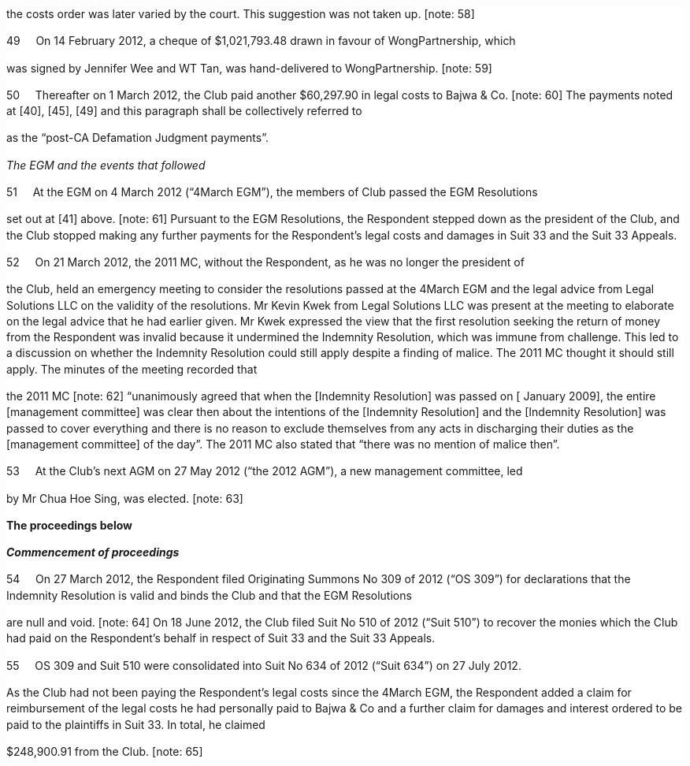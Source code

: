 the costs order was later varied by the court. This suggestion was not taken up. [note: 58] 

49     On 14 February 2012, a cheque of $1,021,793.48 drawn in favour of WongPartnership, which 

was signed by Jennifer Wee and WT Tan, was hand-delivered to WongPartnership. [note: 59] 

50     Thereafter on 1 March 2012, the Club paid another $60,297.90 in legal costs to Bajwa & Co. [note: 60] The payments noted at [40], [45], [49] and this paragraph shall be collectively referred to 

as the “post-CA Defamation Judgment payments”. 

_The EGM and the events that followed_ 


51     At the EGM on 4 March 2012 (“4March EGM”), the members of Club passed the EGM Resolutions 

set out at [41] above. [note: 61] Pursuant to the EGM Resolutions, the Respondent stepped down as the president of the Club, and the Club stopped making any further payments for the Respondent’s legal costs and damages in Suit 33 and the Suit 33 Appeals. 

52     On 21 March 2012, the 2011 MC, without the Respondent, as he was no longer the president of 

the Club, held an emergency meeting to consider the resolutions passed at the 4March EGM and the legal advice from Legal Solutions LLC on the validity of the resolutions. Mr Kevin Kwek from Legal Solutions LLC was present at the meeting to elaborate on the legal advice that he had earlier given. Mr Kwek expressed the view that the first resolution seeking the return of money from the Respondent was invalid because it undermined the Indemnity Resolution, which was immune from challenge. This led to a discussion on whether the Indemnity Resolution could still apply despite a finding of malice. The 2011 MC thought it should still apply. The minutes of the meeting recorded that 

the 2011 MC [note: 62] “unanimously agreed that when the [Indemnity Resolution] was passed on [ January 2009], the entire [management committee] was clear then about the intentions of the [Indemnity Resolution] and the [Indemnity Resolution] was passed to cover everything and there is no reason to exclude themselves from any acts in discharging their duties as the [management committee] of the day”. The 2011 MC also stated that “there was no mention of malice then”. 

53     At the Club’s next AGM on 27 May 2012 (“the 2012 AGM”), a new management committee, led 

by Mr Chua Hoe Sing, was elected. [note: 63] 

**The proceedings below** 

**_Commencement of proceedings_** 

54     On 27 March 2012, the Respondent filed Originating Summons No 309 of 2012 (“OS 309”) for declarations that the Indemnity Resolution is valid and binds the Club and that the EGM Resolutions 

are null and void. [note: 64] On 18 June 2012, the Club filed Suit No 510 of 2012 (“Suit 510”) to recover the monies which the Club had paid on the Respondent’s behalf in respect of Suit 33 and the Suit 33 Appeals. 

55     OS 309 and Suit 510 were consolidated into Suit No 634 of 2012 (“Suit 634”) on 27 July 2012. 

As the Club had not been paying the Respondent’s legal costs since the 4March EGM, the Respondent added a claim for reimbursement of the legal costs he had personally paid to Bajwa & Co and a further claim for damages and interest ordered to be paid to the plaintiffs in Suit 33. In total, he claimed 

$248,900.91 from the Club. [note: 65] 
